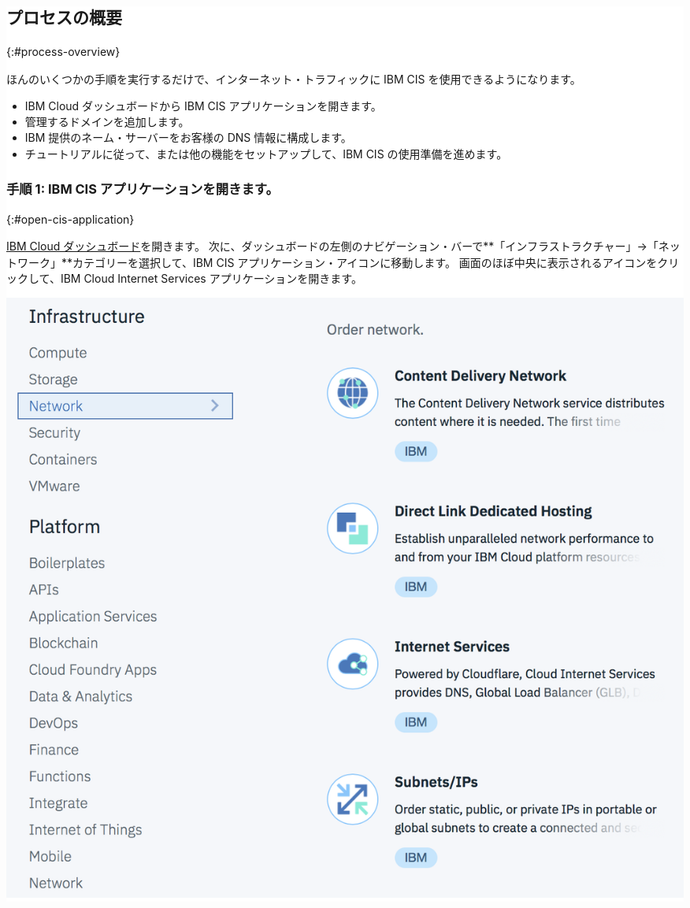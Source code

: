 ## プロセスの概要
{:#process-overview}

ほんのいくつかの手順を実行するだけで、インターネット・トラフィックに IBM CIS を使用できるようになります。

 * IBM Cloud ダッシュボードから IBM CIS アプリケーションを開きます。
 * 管理するドメインを追加します。
 * IBM 提供のネーム・サーバーをお客様の DNS 情報に構成します。
 * チュートリアルに従って、または他の機能をセットアップして、IBM CIS の使用準備を進めます。

### 手順 1: IBM CIS アプリケーションを開きます。
{:#open-cis-application}

[IBM Cloud ダッシュボード](https://{DomainName}/catalog/)を開きます。 次に、ダッシュボードの左側のナビゲーション・バーで**「インフラストラクチャー」->「ネットワーク」**カテゴリーを選択して、IBM CIS アプリケーション・アイコンに移動します。 画面のほぼ中央に表示されるアイコンをクリックして、IBM Cloud Internet Services アプリケーションを開きます。 

![カタログ](images/catalog-cis-tile.png)
